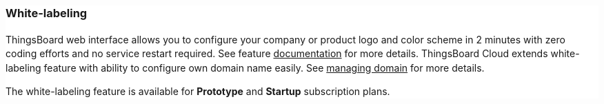 ### White-labeling

ThingsBoard web interface allows you to configure your company or product logo and color scheme in 2 minutes with zero coding efforts and no service restart required. 
See feature [documentation](/docs/{{docsPrefix}}user-guide/white-labeling/) for more details. ThingsBoard Cloud extends white-labeling feature with ability to configure own domain name easily. 
See [managing domain](/products/{{docsPrefix}}domains/) for more details. 

The white-labeling feature is available for **Prototype** and **Startup** subscription plans. 
